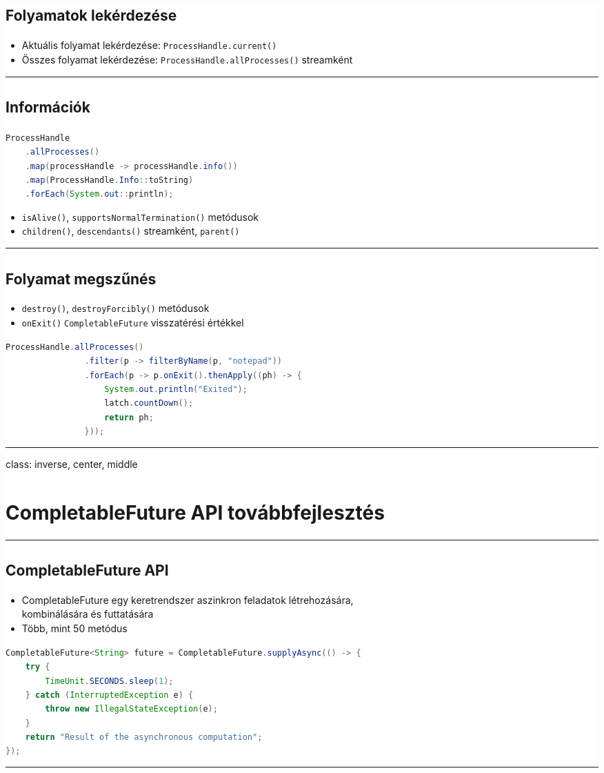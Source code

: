 ## Folyamatok lekérdezése

* Aktuális folyamat lekérdezése: `ProcessHandle.current()`
* Összes folyamat lekérdezése: `ProcessHandle.allProcesses()` streamként

---

## Információk

```java
ProcessHandle
    .allProcesses()
    .map(processHandle -> processHandle.info())
    .map(ProcessHandle.Info::toString)
    .forEach(System.out::println);
```

* `isAlive()`, `supportsNormalTermination()` metódusok
* `children()`, `descendants()` streamként, `parent()`

---

## Folyamat megszűnés

* `destroy()`, `destroyForcibly()` metódusok
* `onExit()` `CompletableFuture` visszatérési értékkel

```java
ProcessHandle.allProcesses()
                .filter(p -> filterByName(p, "notepad"))
                .forEach(p -> p.onExit().thenApply((ph) -> {
                    System.out.println("Exited");
                    latch.countDown();
                    return ph;
                }));
```

---

class: inverse, center, middle

# CompletableFuture API továbbfejlesztés

---

## CompletableFuture API

* CompletableFuture egy keretrendszer aszinkron feladatok létrehozására, <br /> kombinálására és futtatására
* Több, mint 50 metódus

```java
CompletableFuture<String> future = CompletableFuture.supplyAsync(() -> {
    try {
        TimeUnit.SECONDS.sleep(1);
    } catch (InterruptedException e) {
        throw new IllegalStateException(e);
    }
    return "Result of the asynchronous computation";
});
```

---